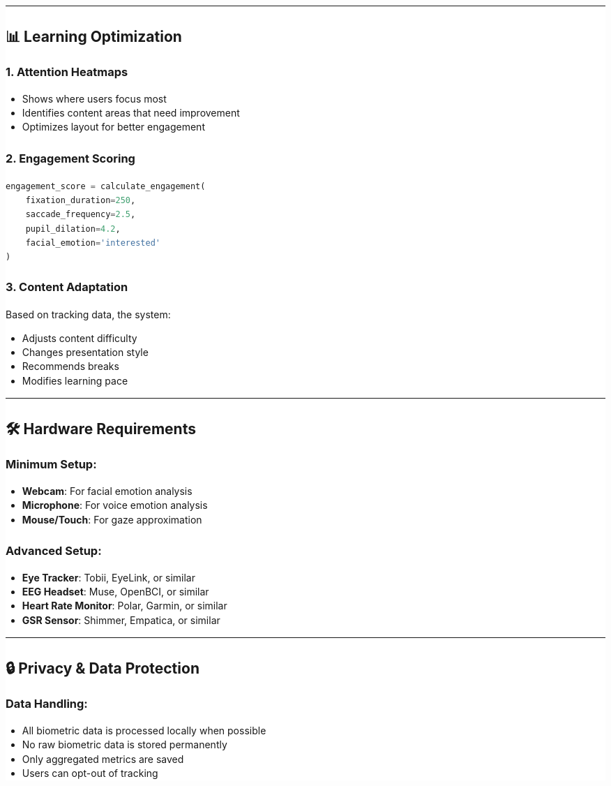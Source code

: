 
---

## 📊 **Learning Optimization**

### **1. Attention Heatmaps**
- Shows where users focus most
- Identifies content areas that need improvement
- Optimizes layout for better engagement

### **2. Engagement Scoring**
```python
engagement_score = calculate_engagement(
    fixation_duration=250,
    saccade_frequency=2.5,
    pupil_dilation=4.2,
    facial_emotion='interested'
)
```

### **3. Content Adaptation**
Based on tracking data, the system:
- Adjusts content difficulty
- Changes presentation style
- Recommends breaks
- Modifies learning pace

---

## 🛠️ **Hardware Requirements**

### **Minimum Setup:**
- **Webcam**: For facial emotion analysis
- **Microphone**: For voice emotion analysis
- **Mouse/Touch**: For gaze approximation

### **Advanced Setup:**
- **Eye Tracker**: Tobii, EyeLink, or similar
- **EEG Headset**: Muse, OpenBCI, or similar
- **Heart Rate Monitor**: Polar, Garmin, or similar
- **GSR Sensor**: Shimmer, Empatica, or similar

---

## 🔒 **Privacy & Data Protection**

### **Data Handling:**
- All biometric data is processed locally when possible
- No raw biometric data is stored permanently
- Only aggregated metrics are saved
- Users can opt-out of tracking
